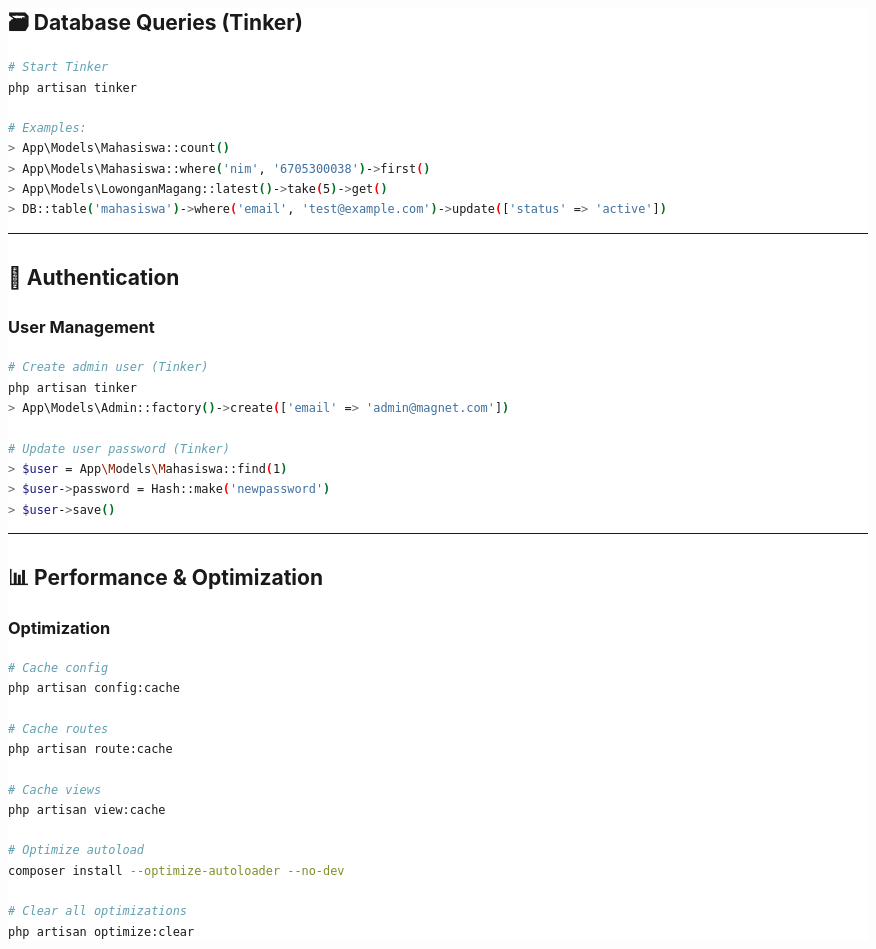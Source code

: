 
## 🗃️ Database Queries (Tinker)

```bash
# Start Tinker
php artisan tinker

# Examples:
> App\Models\Mahasiswa::count()
> App\Models\Mahasiswa::where('nim', '6705300038')->first()
> App\Models\LowonganMagang::latest()->take(5)->get()
> DB::table('mahasiswa')->where('email', 'test@example.com')->update(['status' => 'active'])
```

---

## 🔐 Authentication

### User Management
```bash
# Create admin user (Tinker)
php artisan tinker
> App\Models\Admin::factory()->create(['email' => 'admin@magnet.com'])

# Update user password (Tinker)
> $user = App\Models\Mahasiswa::find(1)
> $user->password = Hash::make('newpassword')
> $user->save()
```

---

## 📊 Performance & Optimization

### Optimization
```bash
# Cache config
php artisan config:cache

# Cache routes
php artisan route:cache

# Cache views
php artisan view:cache

# Optimize autoload
composer install --optimize-autoloader --no-dev

# Clear all optimizations
php artisan optimize:clear
```
